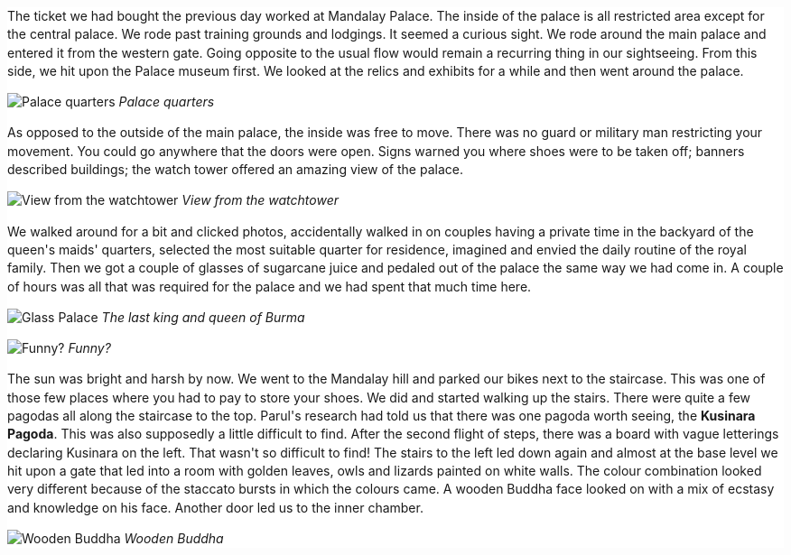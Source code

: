 The ticket we had bought the previous day worked at Mandalay Palace. The inside of the palace is all restricted area except for the central palace. We rode past training grounds and lodgings. It seemed a curious sight. We rode around the main palace and entered it from the western gate. Going opposite to the usual flow would remain a recurring thing in our sightseeing. From this side, we hit upon the Palace museum first. We looked at the relics and exhibits for a while and then went around the palace.

<p class="postimg borderedimg">
	<img src="https://farm2.staticflickr.com/1584/25933363241_c3531c5ed1.jpg" alt="Palace quarters"></a>
	<em>Palace quarters</em>
</p>

As opposed to the outside of the main palace, the inside was free to move. There was no guard or military man restricting your movement. You could go anywhere that the doors were open. Signs warned you where shoes were to be taken off; banners described buildings; the watch tower offered an amazing view of the palace.

<p class="postimg borderedimg">
	<img src="https://farm2.staticflickr.com/1513/25398608103_6b8de71134.jpg" alt="View from the watchtower"></a>
	<em>View from the watchtower</em>
</p>

We walked around for a bit and clicked photos, accidentally walked in on couples having a private time in the backyard of the queen's maids' quarters, selected the most suitable quarter for residence, imagined and envied the daily routine of the royal family. Then we got a couple of glasses of sugarcane juice and pedaled out of the palace the same way we had come in. A couple of hours was all that was required for the palace and we had spent that much time here.

<p class="postimg borderedimg">
	<img src="https://farm2.staticflickr.com/1484/25907353082_86dde23cbc.jpg" alt="Glass Palace"></a>
	<em>The last king and queen of Burma</em>
</p>

<p class="postimg borderedimg">
	<img src="https://farm2.staticflickr.com/1530/25933361371_e8cec96143.jpg" alt="Funny?"></a>
	<em>Funny?</em>
</p>

The sun was bright and harsh by now. We went to the Mandalay hill and parked our bikes next to the staircase. This was one of those few places where you had to pay to store your shoes. We did and started walking up the stairs. There were quite a few pagodas all along the staircase to the top. Parul's research had told us that there was one pagoda worth seeing, the **Kusinara Pagoda**. This was also supposedly a little difficult to find. After the second flight of steps, there was a board with vague letterings declaring Kusinara on the left. That wasn't so difficult to find! The stairs to the left led down again and almost at the base level we hit upon a gate that led into a room with golden leaves, owls and lizards painted on white walls. The colour combination looked very different because of the staccato bursts in which the colours came. A wooden Buddha face looked on with a mix of ecstasy and knowledge on his face. Another door led us to the inner chamber.

<p class="postimg borderedimg">
	<img src="https://farm2.staticflickr.com/1543/25395348854_beb7446bc0.jpg" alt="Wooden Buddha"></a>
	<em>Wooden Buddha</em>
</p>

